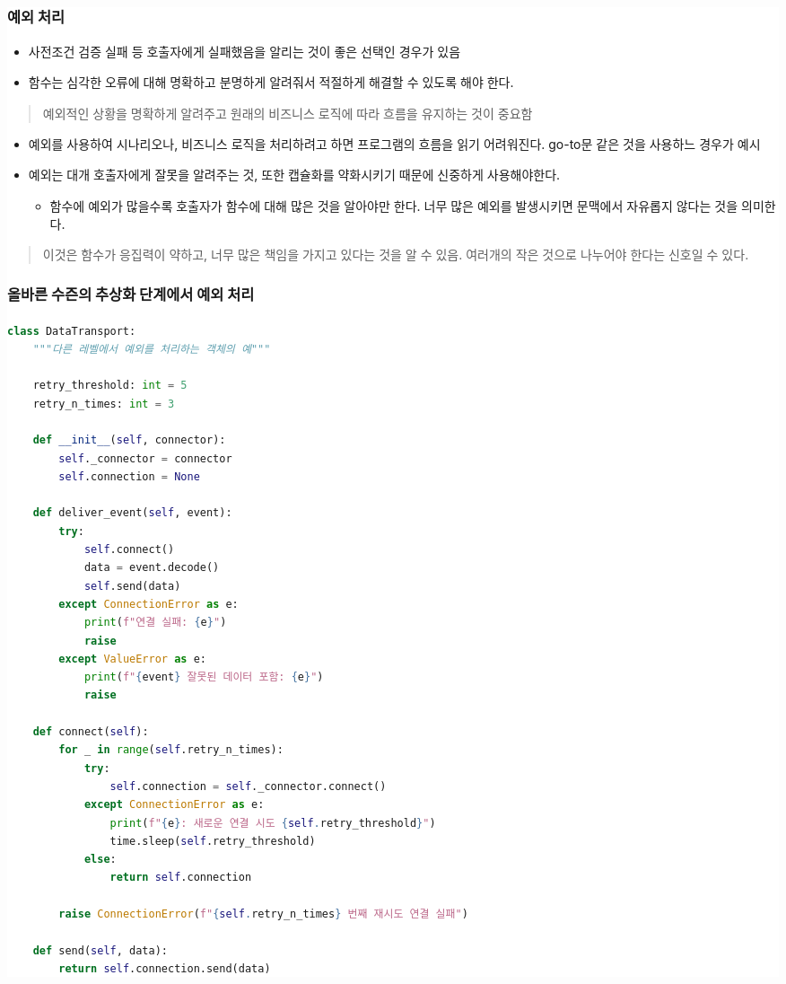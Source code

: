 
### 예외 처리
* 사전조건 검증 실패 등 호출자에게 실패했음을 알리는 것이 좋은 선택인 경우가 있음

* 함수는 심각한 오류에 대해 명확하고 분명하게 알려줘서 적절하게 해결할 수 있도록 해야 한다.

> 예외적인 상황을 명확하게 알려주고 원래의 비즈니스 로직에 따라 흐름을 유지하는 것이 중요함

* 예외를 사용하여 시나리오나, 비즈니스 로직을 처리하려고 하면 프로그램의 흐름을 읽기 어려워진다. go-to문 같은 것을 사용하느 경우가 예시


* 예외는 대개 호출자에게 잘못을 알려주는 것, 또한 캡슐화를 약화시키기 때문에 신중하게 사용해야한다.
  * 함수에 예외가 많을수록 호출자가 함수에 대해 많은 것을 알아야만 한다. 너무 많은 예외를 발생시키면 문맥에서 자유롭지 않다는 것을 의미한다.

> 이것은 함수가 응집력이 약하고, 너무 많은 책임을 가지고 있다는 것을 알 수 있음. 여러개의 작은 것으로 나누어야 한다는 신호일 수 있다.


### 올바른 수즌의 추상화 단계에서 예외 처리





``` python 
class DataTransport:
    """다른 레벨에서 예외를 처리하는 객체의 예"""

    retry_threshold: int = 5
    retry_n_times: int = 3

    def __init__(self, connector):
        self._connector = connector
        self.connection = None

    def deliver_event(self, event):
        try:
            self.connect()
            data = event.decode()
            self.send(data)
        except ConnectionError as e:
            print(f"연결 실패: {e}")
            raise
        except ValueError as e:
            print(f"{event} 잘못된 데이터 포함: {e}")
            raise

    def connect(self):
        for _ in range(self.retry_n_times):
            try:
                self.connection = self._connector.connect()
            except ConnectionError as e:
                print(f"{e}: 새로운 연결 시도 {self.retry_threshold}")
                time.sleep(self.retry_threshold)
            else:
                return self.connection

        raise ConnectionError(f"{self.retry_n_times} 번째 재시도 연결 실패")

    def send(self, data):
        return self.connection.send(data)
```
